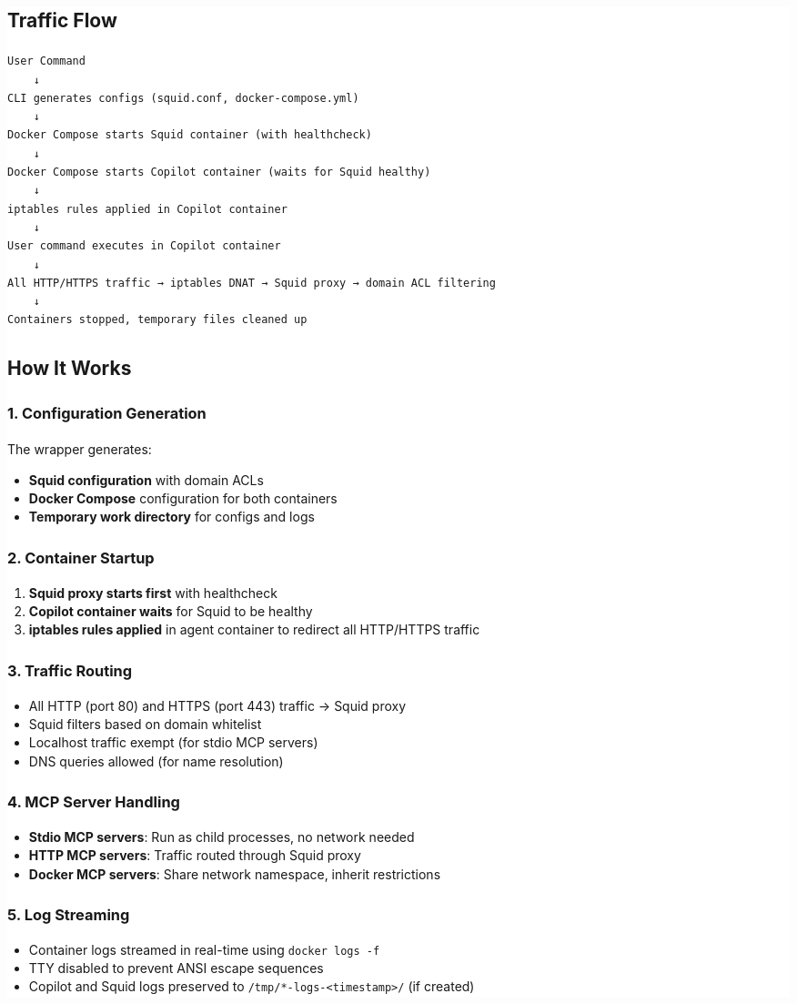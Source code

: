 ## Traffic Flow

```
User Command
    ↓
CLI generates configs (squid.conf, docker-compose.yml)
    ↓
Docker Compose starts Squid container (with healthcheck)
    ↓
Docker Compose starts Copilot container (waits for Squid healthy)
    ↓
iptables rules applied in Copilot container
    ↓
User command executes in Copilot container
    ↓
All HTTP/HTTPS traffic → iptables DNAT → Squid proxy → domain ACL filtering
    ↓
Containers stopped, temporary files cleaned up
```

## How It Works

### 1. Configuration Generation
The wrapper generates:
- **Squid configuration** with domain ACLs
- **Docker Compose** configuration for both containers
- **Temporary work directory** for configs and logs

### 2. Container Startup
1. **Squid proxy starts first** with healthcheck
2. **Copilot container waits** for Squid to be healthy
3. **iptables rules applied** in agent container to redirect all HTTP/HTTPS traffic

### 3. Traffic Routing
- All HTTP (port 80) and HTTPS (port 443) traffic → Squid proxy
- Squid filters based on domain whitelist
- Localhost traffic exempt (for stdio MCP servers)
- DNS queries allowed (for name resolution)

### 4. MCP Server Handling
- **Stdio MCP servers**: Run as child processes, no network needed
- **HTTP MCP servers**: Traffic routed through Squid proxy
- **Docker MCP servers**: Share network namespace, inherit restrictions

### 5. Log Streaming
- Container logs streamed in real-time using `docker logs -f`
- TTY disabled to prevent ANSI escape sequences
- Copilot and Squid logs preserved to `/tmp/*-logs-<timestamp>/` (if created)
